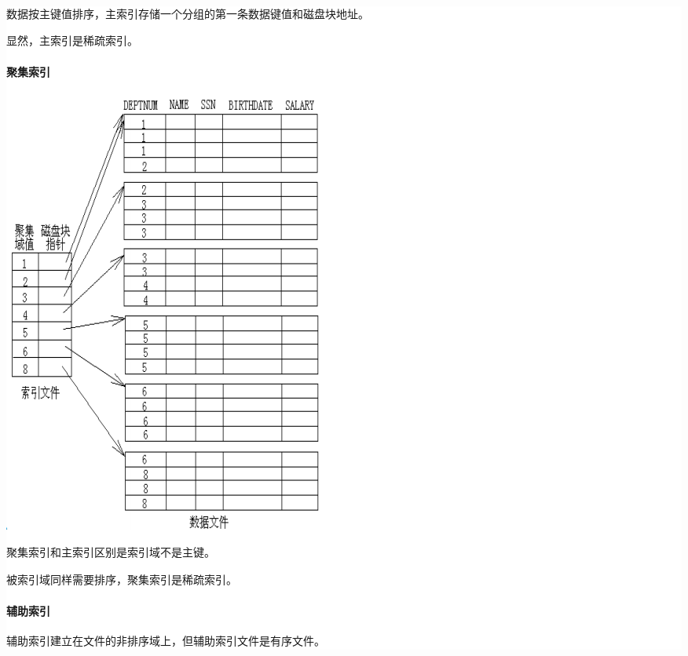 数据按主键值排序，主索引存储一个分组的第一条数据键值和磁盘块地址。

显然，主索引是稀疏索引。

#### 聚集索引

![](res/5.png)

聚集索引和主索引区别是索引域不是主键。

被索引域同样需要排序，聚集索引是稀疏索引。

#### 辅助索引

辅助索引建立在文件的非排序域上，但辅助索引文件是有序文件。
